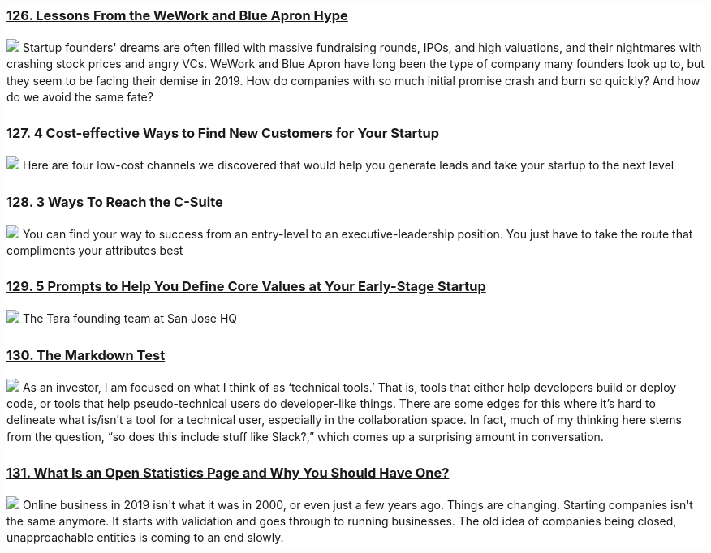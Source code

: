 ### [126. Lessons From the WeWork and Blue Apron Hype](https://hackernoon.com/learning-from-wework-and-blue-apron-kur932wf)
![](https://cdn.hackernoon.com/images/5moz324q.jpg)
Startup founders' dreams are often filled with massive fundraising rounds, IPOs, and high valuations, and their nightmares with crashing stock prices and angry VCs. WeWork and Blue Apron have long been the type of company many founders look up to, but they seem to be facing their demise in 2019. How do companies with so much initial promise crash and burn so quickly? And how do we avoid the same fate? 

### [127. 4 Cost-effective Ways to Find New Customers for Your Startup](https://hackernoon.com/4-cost-effective-ways-to-find-new-customers-for-your-startup-7e2a34og)
![](https://cdn.hackernoon.com/images/MJpFVUEItkSdoh38rYo60VT7RfH3-62i28og.jpeg)
Here are four low-cost channels we discovered that would help you generate leads and take your startup to the next level

### [128. 3 Ways To Reach the C-Suite ](https://hackernoon.com/3-ways-to-reach-the-c-suite)
![](https://cdn.hackernoon.com/images/QCzUXmup1gWrS723VFnOS8C4jQ03-g0a3qn4.jpeg)
You can find your way to success from an entry-level to an executive-leadership position. You just have to take the route that compliments your attributes best

### [129. 5 Prompts to Help You Define Core Values at Your Early-Stage Startup](https://hackernoon.com/5-prompts-to-help-you-define-core-values-at-your-early-stage-startup-0r4dq31pq)
![](https://cdn.hackernoon.com/drafts/pk5ut360a.png)
The Tara founding team at San Jose HQ

### [130. The Markdown Test](https://hackernoon.com/the-markdown-test-jf233t2o)
![](https://cdn.hackernoon.com/images/vwao3tgq.jpg)
As an investor, I am focused on what I think of as ‘technical tools.’ That is, tools that either help developers build or deploy code, or tools that help pseudo-technical users do developer-like things. There are some edges for this where it’s hard to delineate what is/isn’t a tool for a technical user, especially in the collaboration space. In fact, much of my thinking here stems from the question, “so does this include stuff like Slack?,” which comes up a surprising amount in conversation.

### [131. What Is an Open Statistics Page and Why You Should Have One?](https://hackernoon.com/what-is-an-open-statistics-page-and-why-you-should-have-one-08b1288c)
![](https://cdn.hackernoon.com/drafts/hspl2877.png)
Online business in 2019 isn't what it was in 2000, or even just a few years ago. Things are changing. Starting companies isn't the same anymore. It starts with validation and goes through to running businesses. The old idea of companies being closed,  unapproachable entities is coming to an end slowly.

